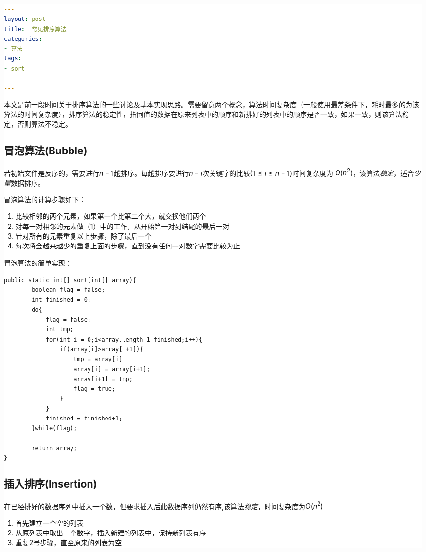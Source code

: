 ```yaml
---
layout: post
title:  常见排序算法
categories:
- 算法
tags:
- sort

---
```


本文是前一段时间关于排序算法的一些讨论及基本实现思路。需要留意两个概念，算法时间复杂度（一般使用最差条件下，耗时最多的为该算法的时间复杂度），排序算法的稳定性，指同值的数据在原来列表中的顺序和新排好的列表中的顺序是否一致，如果一致，则该算法稳定，否则算法不稳定。

## 冒泡算法(Bubble)

若初始文件是反序的，需要进行$n-1$趟排序。每趟排序要进行$n-i$次关键字的比较$(1≤i≤n-1)$时间复杂度为 $O(n^2)$，该算法*稳定*，适合*少量*数据排序。

冒泡算法的计算步骤如下：

1. 比较相邻的两个元素，如果第一个比第二个大，就交换他们两个
2. 对每一对相邻的元素做（1）中的工作，从开始第一对到结尾的最后一对
3. 针对所有的元素重复以上步骤，除了最后一个
4. 每次将会越来越少的重复上面的步骤，直到没有任何一对数字需要比较为止

冒泡算法的简单实现：

	public static int[] sort(int[] array){
			boolean flag = false;
			int finished = 0;
			do{
				flag = false;
				int tmp;
				for(int i = 0;i<array.length-1-finished;i++){
					if(array[i]>array[i+1]){
						tmp = array[i];
						array[i] = array[i+1];
						array[i+1] = tmp;
						flag = true;
					}
				}
				finished = finished+1;
			}while(flag);
		
			return array;
	}

## 插入排序(Insertion)

在已经排好的数据序列中插入一个数，但要求插入后此数据序列仍然有序,该算法*稳定*，时间复杂度为$O(n^2)$

1. 首先建立一个空的列表
2. 从原列表中取出一个数字，插入新建的列表中，保持新列表有序
3. 重复2号步骤，直至原来的列表为空
